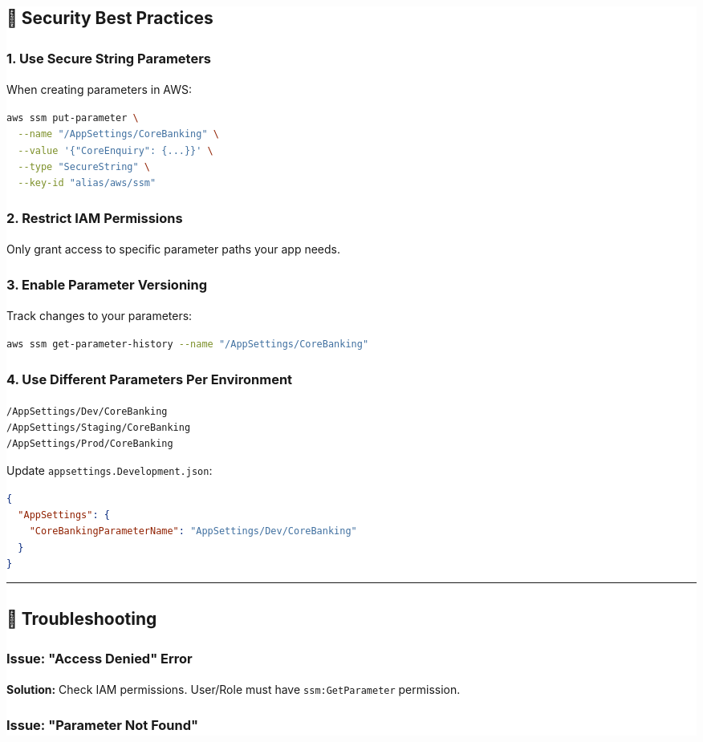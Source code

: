 
## 🔐 Security Best Practices

### 1. Use Secure String Parameters

When creating parameters in AWS:
```bash
aws ssm put-parameter \
  --name "/AppSettings/CoreBanking" \
  --value '{"CoreEnquiry": {...}}' \
  --type "SecureString" \
  --key-id "alias/aws/ssm"
```

### 2. Restrict IAM Permissions

Only grant access to specific parameter paths your app needs.

### 3. Enable Parameter Versioning

Track changes to your parameters:
```bash
aws ssm get-parameter-history --name "/AppSettings/CoreBanking"
```

### 4. Use Different Parameters Per Environment

```
/AppSettings/Dev/CoreBanking
/AppSettings/Staging/CoreBanking
/AppSettings/Prod/CoreBanking
```

Update `appsettings.Development.json`:
```json
{
  "AppSettings": {
    "CoreBankingParameterName": "AppSettings/Dev/CoreBanking"
  }
}
```

---

## 🚨 Troubleshooting

### Issue: "Access Denied" Error

**Solution:**
Check IAM permissions. User/Role must have `ssm:GetParameter` permission.

### Issue: "Parameter Not Found"
